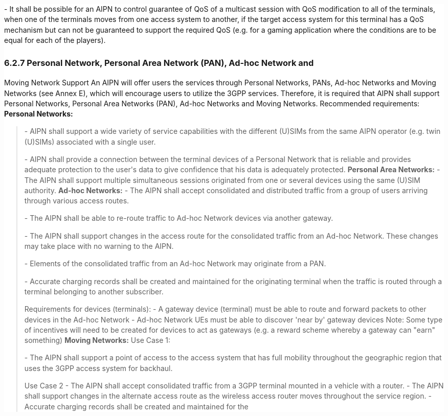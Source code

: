 \- It shall be possible for an AIPN to control guarantee of QoS of a multicast
session with QoS modification to all of the terminals, when one of the
terminals moves from one access system to another, if the target access system
for this terminal has a QoS mechanism but can not be guaranteed to support the
required QoS (e.g. for a gaming application where the conditions are to be
equal for each of the players).
### 6.2.7 Personal Network, Personal Area Network (PAN), Ad-hoc Network and
Moving Network Support
An AIPN will offer users the services through Personal Networks, PANs, Ad-hoc
Networks and Moving Networks (see Annex E), which will encourage users to
utilize the 3GPP services. Therefore, it is required that AIPN shall support
Personal Networks, Personal Area Networks (PAN), Ad-hoc Networks and Moving
Networks.
Recommended requirements:
**Personal Networks:**
> \- AIPN shall support a wide variety of service capabilities with the
> different (U)SIMs from the same AIPN operator (e.g. twin (U)SIMs) associated
> with a single user.
>
> \- AIPN shall provide a connection between the terminal devices of a
> Personal Network that is reliable and provides adequate protection to the
> user's data to give confidence that his data is adequately protected.
**Personal Area Networks:**
> \- The AIPN shall support multiple simultaneous sessions originated from one
> or several devices using the same (U)SIM authority.
**Ad-hoc Networks:**
> \- The AIPN shall accept consolidated and distributed traffic from a group
> of users arriving through various access routes.
>
> \- The AIPN shall be able to re-route traffic to Ad-hoc Network devices via
> another gateway.
>
> \- The AIPN shall support changes in the access route for the consolidated
> traffic from an Ad-hoc Network. These changes may take place with no warning
> to the AIPN.
>
> \- Elements of the consolidated traffic from an Ad-hoc Network may originate
> from a PAN.
>
> \- Accurate charging records shall be created and maintained for the
> originating terminal when the traffic is routed through a terminal belonging
> to another subscriber.
>
> Requirements for devices (terminals):
\- A gateway device (terminal) must be able to route and forward packets to
other devices in the Ad-hoc Network
\- Ad-hoc Network UEs must be able to discover \'near by\' gateway devices
Note: Some type of incentives will need to be created for devices to act as
gateways (e.g. a reward scheme whereby a gateway can \"earn\" something)
**Moving Networks:**
> Use Case 1:
>
> \- The AIPN shall support a point of access to the access system that has
> full mobility throughout the geographic region that uses the 3GPP access
> system for backhaul.
>
> Use Case 2
\- The AIPN shall accept consolidated traffic from a 3GPP terminal mounted in
a vehicle with a router.
\- The AIPN shall support changes in the alternate access route as the
wireless access router moves throughout the service region.
\- Accurate charging records shall be created and maintained for the